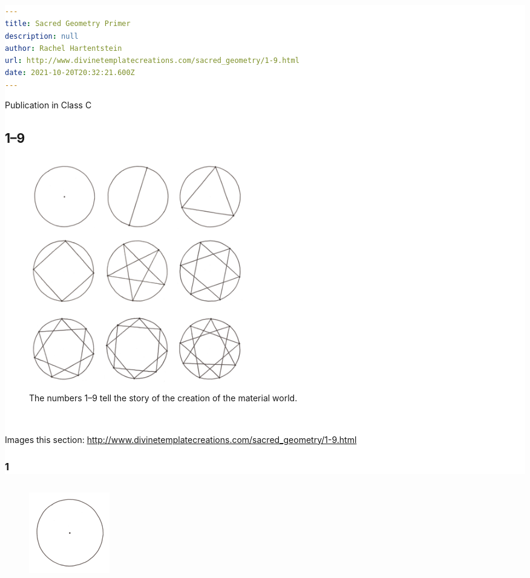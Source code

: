 ```yaml
---
title: Sacred Geometry Primer
description: null
author: Rachel Hartentstein
url: http://www.divinetemplatecreations.com/sacred_geometry/1-9.html
date: 2021-10-20T20:32:21.600Z
---
```


Publication in Class C

## 1–9

<figure>
  <img src='img/sg_img-004.png' alt='Six shapes' width='359' height='381' />
  <figcaption>The numbers 1–9 tell the story of
the creation of the material
world.</figcaption>
</figure>

<br clear="all" />

Images this section: <http://www.divinetemplatecreations.com/sacred_geometry/1-9.html>

### 1

<figure style='float: left'>
  <img src='img/sg_img-005.png' alt='Circle' width='133' height='133' />
</figure>
